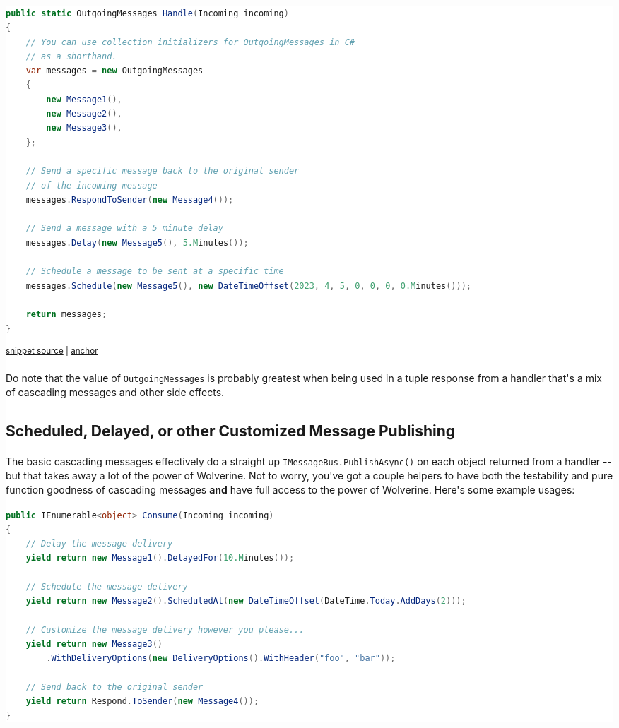 
<a id='snippet-sample_using_outgoingmessage'></a>
```cs
public static OutgoingMessages Handle(Incoming incoming)
{
    // You can use collection initializers for OutgoingMessages in C#
    // as a shorthand. 
    var messages = new OutgoingMessages
    {
        new Message1(),
        new Message2(),
        new Message3(),
    };

    // Send a specific message back to the original sender
    // of the incoming message
    messages.RespondToSender(new Message4());

    // Send a message with a 5 minute delay
    messages.Delay(new Message5(), 5.Minutes());

    // Schedule a message to be sent at a specific time
    messages.Schedule(new Message5(), new DateTimeOffset(2023, 4, 5, 0, 0, 0, 0.Minutes()));

    return messages;
}
```
<sup><a href='https://github.com/JasperFx/wolverine/blob/main/src/Samples/DocumentationSamples/OutgoingMessagesSample.cs#L9-L35' title='Snippet source file'>snippet source</a> | <a href='#snippet-sample_using_outgoingmessage' title='Start of snippet'>anchor</a></sup>


Do note that the value of `OutgoingMessages` is probably greatest when being used in a tuple response from a handler that's a mix
of cascading messages and other side effects.

## Scheduled, Delayed, or other Customized Message Publishing

The basic cascading messages effectively do a straight up `IMessageBus.PublishAsync()` on each object returned from a handler -- but that 
takes away a lot of the power of Wolverine. Not to worry, you've got a couple helpers to have both the testability and pure function goodness
of cascading messages **and** have full access to the power of Wolverine. Here's some example usages:


<a id='snippet-sample_customized_cascaded_messages'></a>
```cs
public IEnumerable<object> Consume(Incoming incoming)
{
    // Delay the message delivery
    yield return new Message1().DelayedFor(10.Minutes());
    
    // Schedule the message delivery
    yield return new Message2().ScheduledAt(new DateTimeOffset(DateTime.Today.AddDays(2)));
    
    // Customize the message delivery however you please...
    yield return new Message3()
        .WithDeliveryOptions(new DeliveryOptions().WithHeader("foo", "bar"));
    
    // Send back to the original sender
    yield return Respond.ToSender(new Message4());
}
```